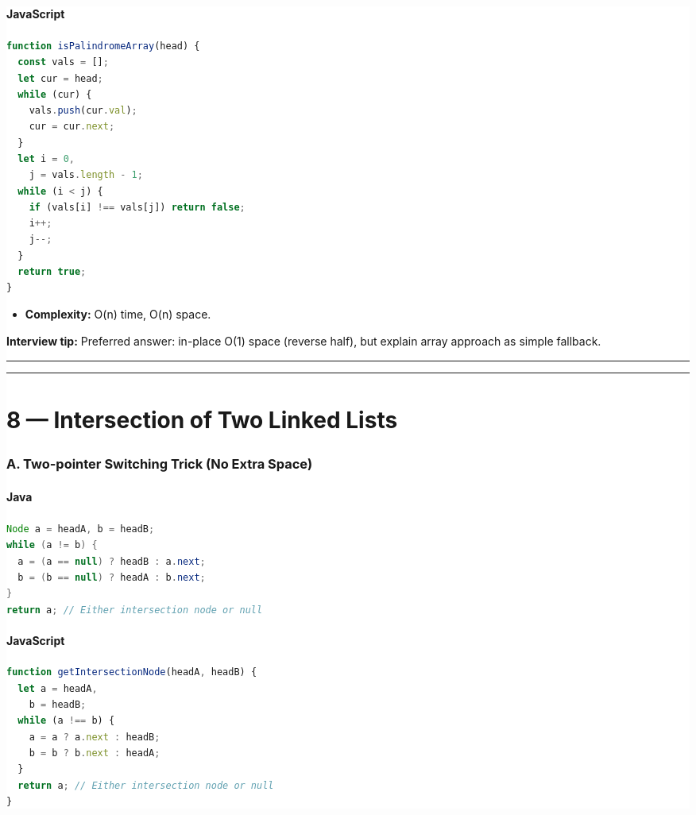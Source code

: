#### JavaScript

```javascript
function isPalindromeArray(head) {
  const vals = [];
  let cur = head;
  while (cur) {
    vals.push(cur.val);
    cur = cur.next;
  }
  let i = 0,
    j = vals.length - 1;
  while (i < j) {
    if (vals[i] !== vals[j]) return false;
    i++;
    j--;
  }
  return true;
}
```

- **Complexity:** O(n) time, O(n) space.

**Interview tip:** Preferred answer: in-place O(1) space (reverse half), but explain array approach as simple fallback.

---

---

# 8 — Intersection of Two Linked Lists

### A. Two-pointer Switching Trick (No Extra Space)

#### Java

```java
Node a = headA, b = headB;
while (a != b) {
  a = (a == null) ? headB : a.next;
  b = (b == null) ? headA : b.next;
}
return a; // Either intersection node or null
```

#### JavaScript

```javascript
function getIntersectionNode(headA, headB) {
  let a = headA,
    b = headB;
  while (a !== b) {
    a = a ? a.next : headB;
    b = b ? b.next : headA;
  }
  return a; // Either intersection node or null
}
```
